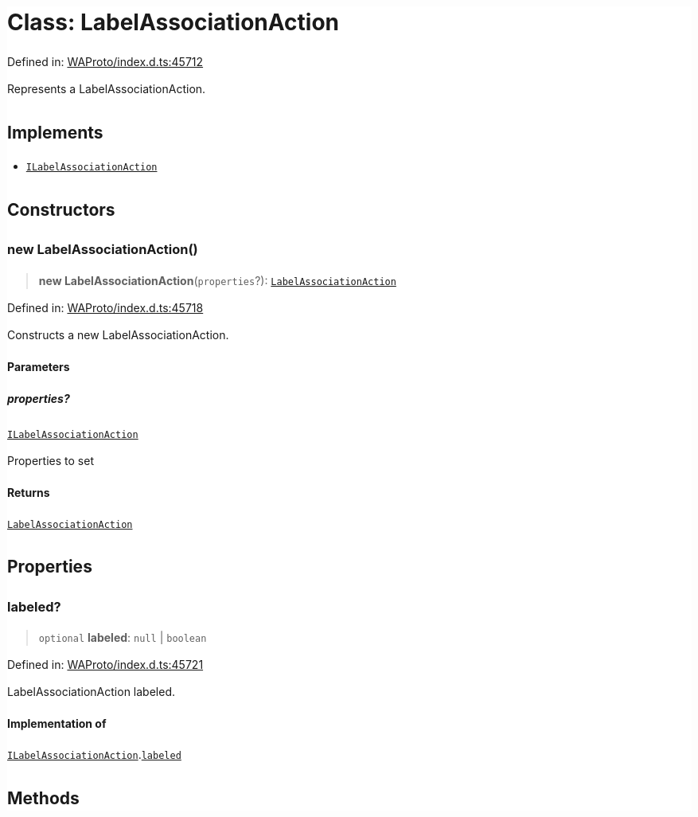 # Class: LabelAssociationAction

Defined in: [WAProto/index.d.ts:45712](https://github.com/Fokusdotid/bail/blob/a029a4f9908cd3806112e8438f5a31dda1376b84/WAProto/index.d.ts#L45712)

Represents a LabelAssociationAction.

## Implements

- [`ILabelAssociationAction`](../interfaces/ILabelAssociationAction.md)

## Constructors

### new LabelAssociationAction()

> **new LabelAssociationAction**(`properties`?): [`LabelAssociationAction`](LabelAssociationAction.md)

Defined in: [WAProto/index.d.ts:45718](https://github.com/Fokusdotid/bail/blob/a029a4f9908cd3806112e8438f5a31dda1376b84/WAProto/index.d.ts#L45718)

Constructs a new LabelAssociationAction.

#### Parameters

##### properties?

[`ILabelAssociationAction`](../interfaces/ILabelAssociationAction.md)

Properties to set

#### Returns

[`LabelAssociationAction`](LabelAssociationAction.md)

## Properties

### labeled?

> `optional` **labeled**: `null` \| `boolean`

Defined in: [WAProto/index.d.ts:45721](https://github.com/Fokusdotid/bail/blob/a029a4f9908cd3806112e8438f5a31dda1376b84/WAProto/index.d.ts#L45721)

LabelAssociationAction labeled.

#### Implementation of

[`ILabelAssociationAction`](../interfaces/ILabelAssociationAction.md).[`labeled`](../interfaces/ILabelAssociationAction.md#labeled)

## Methods
